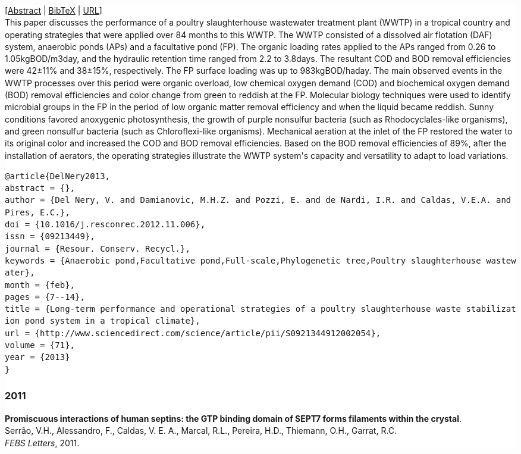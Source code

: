 <div class="pubLinks">[<a href="#" class="abstractLink">Abstract</a> |
<a href="#" class="bibtexLink">BibTeX</a> |
<a href="http://www.sciencedirect.com/science/article/pii/S0921344912002054">URL</a>]</div>

<div class="abstract">This paper discusses the performance of a poultry slaughterhouse wastewater treatment plant (WWTP) in a tropical country and operating strategies that were applied over 84 months to this WWTP. The WWTP consisted of a dissolved air flotation (DAF) system, anaerobic ponds (APs) and a facultative pond (FP). The organic loading rates applied to the APs ranged from 0.26 to 1.05kgBOD/m3day, and the hydraulic retention time ranged from 2.2 to 3.8days. The resultant COD and BOD removal efficiencies were 42±11% and 38±15%, respectively. The FP surface loading was up to 983kgBOD/haday. The main observed events in the WWTP processes over this period were organic overload, low chemical oxygen demand (COD) and biochemical oxygen demand (BOD) removal efficiencies and color change from green to reddish at the FP. Molecular biology techniques were used to identify microbial groups in the FP in the period of low organic matter removal efficiency and when the liquid became reddish. Sunny conditions favored anoxygenic photosynthesis, the growth of purple nonsulfur bacteria (such as Rhodocyclales-like organisms), and green nonsulfur bacteria (such as Chloroflexi-like organisms). Mechanical aeration at the inlet of the FP restored the water to its original color and increased the COD and BOD removal efficiencies. Based on the BOD removal efficiencies of 89%, after the installation of aerators, the operating strategies illustrate the WWTP system's capacity and versatility to adapt to load variations.
</div>
<pre class="bibtex">
@article{DelNery2013,
abstract = {},
author = {Del Nery, V. and Damianovic, M.H.Z. and Pozzi, E. and de Nardi, I.R. and Caldas, V.E.A. and Pires, E.C.},
doi = {10.1016/j.resconrec.2012.11.006},
issn = {09213449},
journal = {Resour. Conserv. Recycl.},
keywords = {Anaerobic pond,Facultative pond,Full-scale,Phylogenetic tree,Poultry slaughterhouse wastewater},
month = {feb},
pages = {7--14},
title = {Long-term performance and operational strategies of a poultry slaughterhouse waste stabilization pond system in a tropical climate},
url = {http://www.sciencedirect.com/science/article/pii/S0921344912002054},
volume = {71},
year = {2013}
}
</pre>
</div>

### 2011

<div class="publication" id="Serrao2011">
<a name="Serrao2011"></a>
<b>Promiscuous interactions of human septins: the GTP binding domain of SEPT7 forms filaments within the crystal</b>.
<br> Serrão, V.H., Alessandro, F., Caldas, V. E. A., Marcal, R.L., Pereira, H.D., Thiemann, O.H., Garrat, R.C. <br>
<em>FEBS Letters</em>, 2011.
